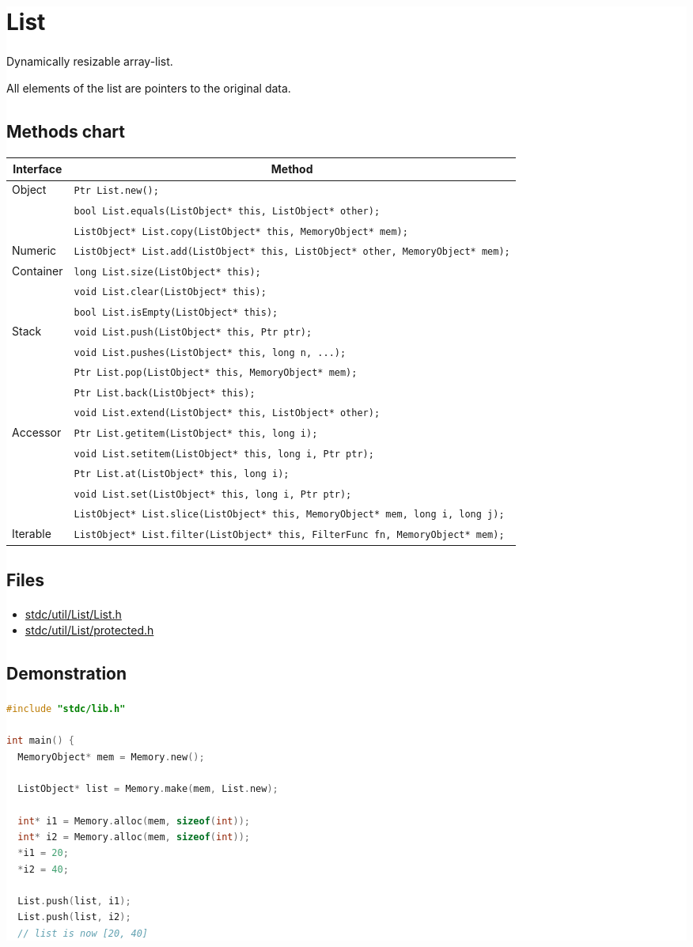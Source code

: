 # List

Dynamically resizable array-list.

All elements of the list are pointers to the original data.

## Methods chart
| Interface | Method |
|-----------|--------|
| Object | ```Ptr List.new();``` |
|        | ```bool List.equals(ListObject* this, ListObject* other);``` |
|        | ```ListObject* List.copy(ListObject* this, MemoryObject* mem);``` |
| Numeric | ```ListObject* List.add(ListObject* this, ListObject* other, MemoryObject* mem);``` |
| Container | ```long List.size(ListObject* this);``` |
|           | ```void List.clear(ListObject* this);``` |
|           | ```bool List.isEmpty(ListObject* this);``` |
| Stack | ```void List.push(ListObject* this, Ptr ptr);``` |
|       | ```void List.pushes(ListObject* this, long n, ...);``` |
|       | ```Ptr List.pop(ListObject* this, MemoryObject* mem);``` |
|       | ```Ptr List.back(ListObject* this);``` |
|       | ```void List.extend(ListObject* this, ListObject* other);``` |
| Accessor | ```Ptr List.getitem(ListObject* this, long i);``` |
|          | ```void List.setitem(ListObject* this, long i, Ptr ptr);``` |
|          | ```Ptr List.at(ListObject* this, long i);``` |
|          | ```void List.set(ListObject* this, long i, Ptr ptr);``` |
|          | ```ListObject* List.slice(ListObject* this, MemoryObject* mem, long i, long j);``` |
| Iterable | ```ListObject* List.filter(ListObject* this, FilterFunc fn, MemoryObject* mem);``` |

## Files
 * [stdc/util/List/List.h](../stdc/util/List/List.h)
 * [stdc/util/List/protected.h](../stdc/util/List/protected.h)

## Demonstration
```c
#include "stdc/lib.h"

int main() {
  MemoryObject* mem = Memory.new();
  
  ListObject* list = Memory.make(mem, List.new);
  
  int* i1 = Memory.alloc(mem, sizeof(int));
  int* i2 = Memory.alloc(mem, sizeof(int));
  *i1 = 20;
  *i2 = 40;
  
  List.push(list, i1);
  List.push(list, i2);
  // list is now [20, 40]
```